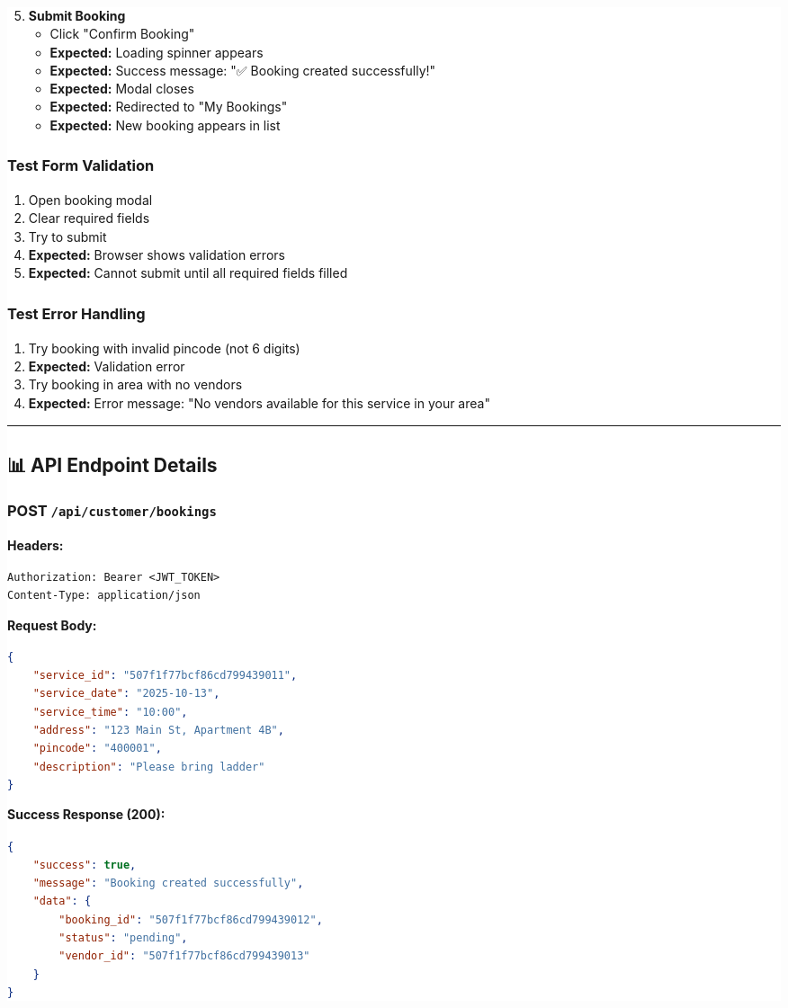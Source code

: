 5. **Submit Booking**
   - Click "Confirm Booking"
   - **Expected:** Loading spinner appears
   - **Expected:** Success message: "✅ Booking created successfully!"
   - **Expected:** Modal closes
   - **Expected:** Redirected to "My Bookings"
   - **Expected:** New booking appears in list

### **Test Form Validation**

1. Open booking modal
2. Clear required fields
3. Try to submit
4. **Expected:** Browser shows validation errors
5. **Expected:** Cannot submit until all required fields filled

### **Test Error Handling**

1. Try booking with invalid pincode (not 6 digits)
2. **Expected:** Validation error
3. Try booking in area with no vendors
4. **Expected:** Error message: "No vendors available for this service in your area"

---

## 📊 **API Endpoint Details**

### **POST `/api/customer/bookings`**

**Headers:**
```
Authorization: Bearer <JWT_TOKEN>
Content-Type: application/json
```

**Request Body:**
```json
{
    "service_id": "507f1f77bcf86cd799439011",
    "service_date": "2025-10-13",
    "service_time": "10:00",
    "address": "123 Main St, Apartment 4B",
    "pincode": "400001",
    "description": "Please bring ladder"
}
```

**Success Response (200):**
```json
{
    "success": true,
    "message": "Booking created successfully",
    "data": {
        "booking_id": "507f1f77bcf86cd799439012",
        "status": "pending",
        "vendor_id": "507f1f77bcf86cd799439013"
    }
}
```
